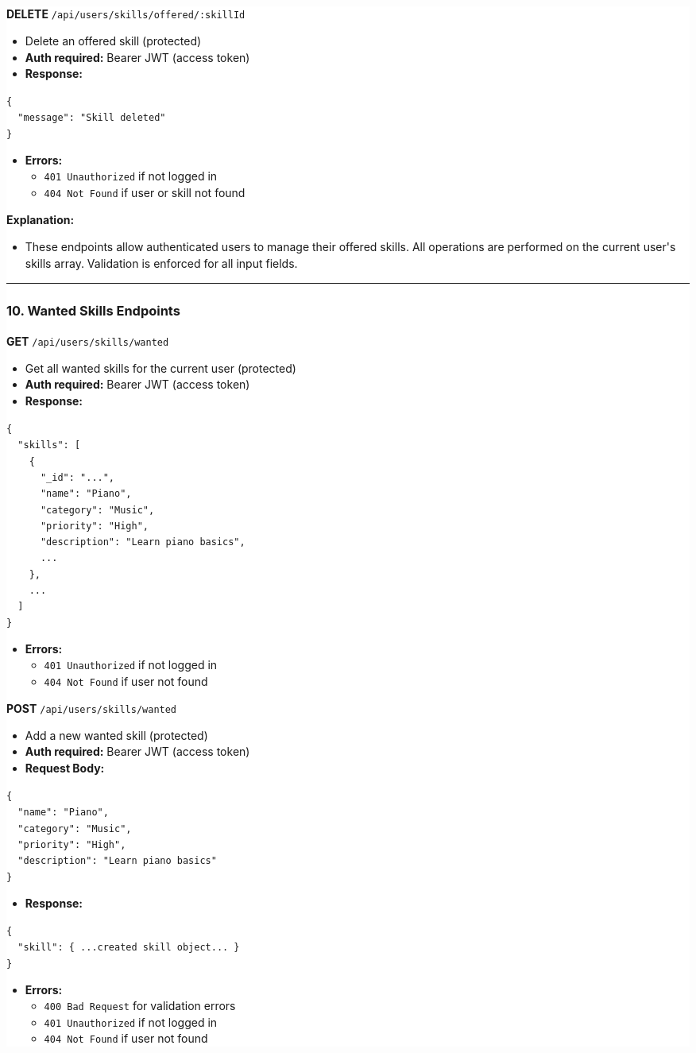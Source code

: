 **DELETE** `/api/users/skills/offered/:skillId`
- Delete an offered skill (protected)
- **Auth required:** Bearer JWT (access token)
- **Response:**
```
{
  "message": "Skill deleted"
}
```
- **Errors:**
  - `401 Unauthorized` if not logged in
  - `404 Not Found` if user or skill not found

**Explanation:**
- These endpoints allow authenticated users to manage their offered skills. All operations are performed on the current user's skills array. Validation is enforced for all input fields.

---

### 10. Wanted Skills Endpoints

**GET** `/api/users/skills/wanted`
- Get all wanted skills for the current user (protected)
- **Auth required:** Bearer JWT (access token)
- **Response:**
```
{
  "skills": [
    {
      "_id": "...",
      "name": "Piano",
      "category": "Music",
      "priority": "High",
      "description": "Learn piano basics",
      ...
    },
    ...
  ]
}
```
- **Errors:**
  - `401 Unauthorized` if not logged in
  - `404 Not Found` if user not found

**POST** `/api/users/skills/wanted`
- Add a new wanted skill (protected)
- **Auth required:** Bearer JWT (access token)
- **Request Body:**
```
{
  "name": "Piano",
  "category": "Music",
  "priority": "High",
  "description": "Learn piano basics"
}
```
- **Response:**
```
{
  "skill": { ...created skill object... }
}
```
- **Errors:**
  - `400 Bad Request` for validation errors
  - `401 Unauthorized` if not logged in
  - `404 Not Found` if user not found
